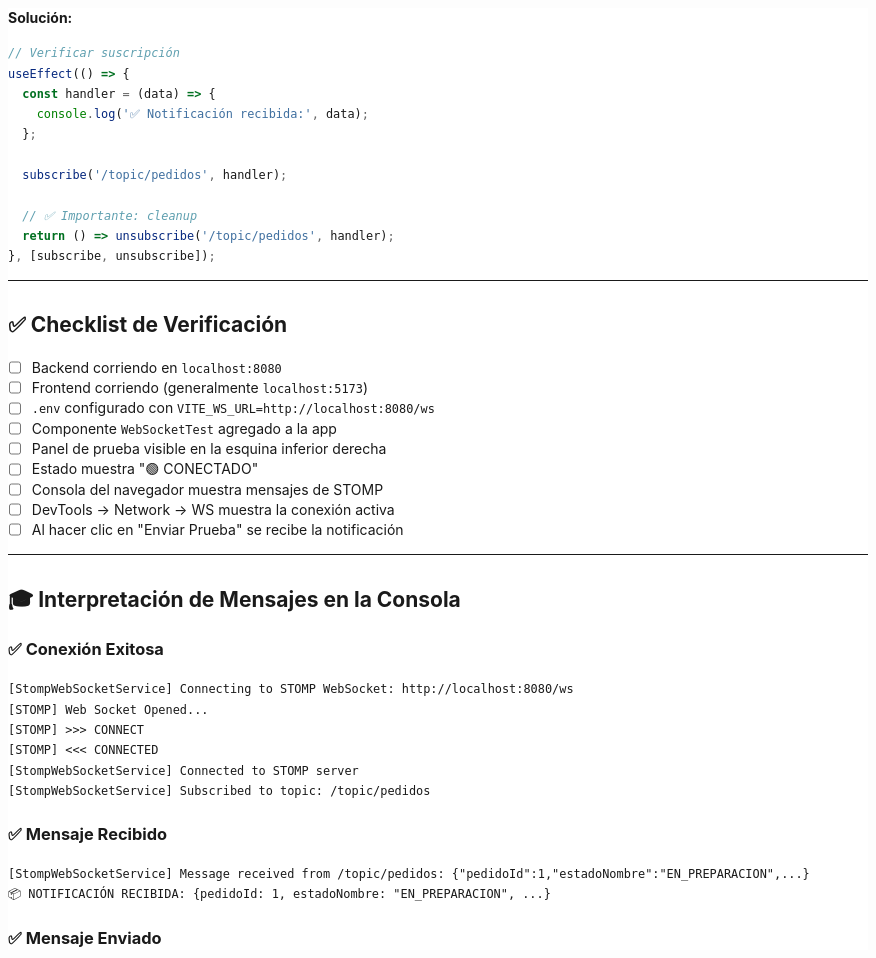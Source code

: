 **Solución:**
```typescript
// Verificar suscripción
useEffect(() => {
  const handler = (data) => {
    console.log('✅ Notificación recibida:', data);
  };
  
  subscribe('/topic/pedidos', handler);
  
  // ✅ Importante: cleanup
  return () => unsubscribe('/topic/pedidos', handler);
}, [subscribe, unsubscribe]);
```

---

## ✅ Checklist de Verificación

- [ ] Backend corriendo en `localhost:8080`
- [ ] Frontend corriendo (generalmente `localhost:5173`)
- [ ] `.env` configurado con `VITE_WS_URL=http://localhost:8080/ws`
- [ ] Componente `WebSocketTest` agregado a la app
- [ ] Panel de prueba visible en la esquina inferior derecha
- [ ] Estado muestra "🟢 CONECTADO"
- [ ] Consola del navegador muestra mensajes de STOMP
- [ ] DevTools → Network → WS muestra la conexión activa
- [ ] Al hacer clic en "Enviar Prueba" se recibe la notificación

---

## 🎓 Interpretación de Mensajes en la Consola

### ✅ Conexión Exitosa

```
[StompWebSocketService] Connecting to STOMP WebSocket: http://localhost:8080/ws
[STOMP] Web Socket Opened...
[STOMP] >>> CONNECT
[STOMP] <<< CONNECTED
[StompWebSocketService] Connected to STOMP server
[StompWebSocketService] Subscribed to topic: /topic/pedidos
```

### ✅ Mensaje Recibido

```
[StompWebSocketService] Message received from /topic/pedidos: {"pedidoId":1,"estadoNombre":"EN_PREPARACION",...}
📦 NOTIFICACIÓN RECIBIDA: {pedidoId: 1, estadoNombre: "EN_PREPARACION", ...}
```

### ✅ Mensaje Enviado
